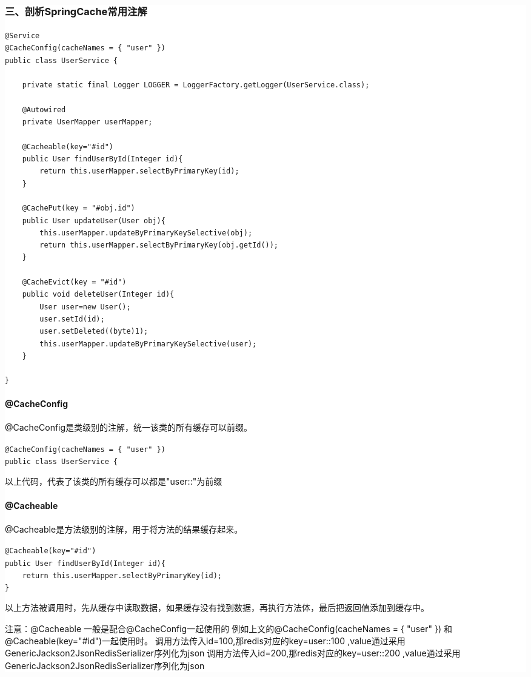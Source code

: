 ### 三、剖析SpringCache常用注解
``` 
@Service
@CacheConfig(cacheNames = { "user" })
public class UserService {

    private static final Logger LOGGER = LoggerFactory.getLogger(UserService.class);

    @Autowired
    private UserMapper userMapper;

    @Cacheable(key="#id")
    public User findUserById(Integer id){
        return this.userMapper.selectByPrimaryKey(id);
    }

    @CachePut(key = "#obj.id")
    public User updateUser(User obj){
        this.userMapper.updateByPrimaryKeySelective(obj);
        return this.userMapper.selectByPrimaryKey(obj.getId());
    }

    @CacheEvict(key = "#id")
    public void deleteUser(Integer id){
        User user=new User();
        user.setId(id);
        user.setDeleted((byte)1);
        this.userMapper.updateByPrimaryKeySelective(user);
    }

}
```

#### @CacheConfig
@CacheConfig是类级别的注解，统一该类的所有缓存可以前缀。
``` 
@CacheConfig(cacheNames = { "user" })
public class UserService {
```
以上代码，代表了该类的所有缓存可以都是"user::"为前缀

#### @Cacheable
@Cacheable是方法级别的注解，用于将方法的结果缓存起来。
``` 
@Cacheable(key="#id")
public User findUserById(Integer id){
    return this.userMapper.selectByPrimaryKey(id);
}
```
以上方法被调用时，先从缓存中读取数据，如果缓存没有找到数据，再执行方法体，最后把返回值添加到缓存中。

注意：@Cacheable 一般是配合@CacheConfig一起使用的
例如上文的@CacheConfig(cacheNames = { "user" }) 和 @Cacheable(key="#id")一起使用时。
调用方法传入id=100,那redis对应的key=user::100 ,value通过采用GenericJackson2JsonRedisSerializer序列化为json
调用方法传入id=200,那redis对应的key=user::200 ,value通过采用GenericJackson2JsonRedisSerializer序列化为json
